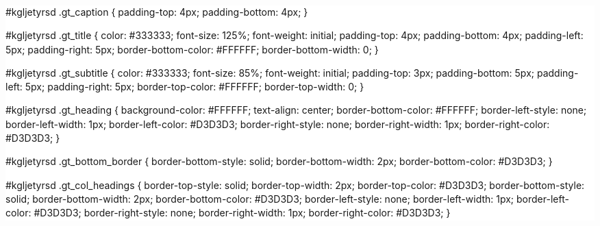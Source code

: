 #kgljetyrsd .gt_caption {
  padding-top: 4px;
  padding-bottom: 4px;
}

#kgljetyrsd .gt_title {
  color: #333333;
  font-size: 125%;
  font-weight: initial;
  padding-top: 4px;
  padding-bottom: 4px;
  padding-left: 5px;
  padding-right: 5px;
  border-bottom-color: #FFFFFF;
  border-bottom-width: 0;
}

#kgljetyrsd .gt_subtitle {
  color: #333333;
  font-size: 85%;
  font-weight: initial;
  padding-top: 3px;
  padding-bottom: 5px;
  padding-left: 5px;
  padding-right: 5px;
  border-top-color: #FFFFFF;
  border-top-width: 0;
}

#kgljetyrsd .gt_heading {
  background-color: #FFFFFF;
  text-align: center;
  border-bottom-color: #FFFFFF;
  border-left-style: none;
  border-left-width: 1px;
  border-left-color: #D3D3D3;
  border-right-style: none;
  border-right-width: 1px;
  border-right-color: #D3D3D3;
}

#kgljetyrsd .gt_bottom_border {
  border-bottom-style: solid;
  border-bottom-width: 2px;
  border-bottom-color: #D3D3D3;
}

#kgljetyrsd .gt_col_headings {
  border-top-style: solid;
  border-top-width: 2px;
  border-top-color: #D3D3D3;
  border-bottom-style: solid;
  border-bottom-width: 2px;
  border-bottom-color: #D3D3D3;
  border-left-style: none;
  border-left-width: 1px;
  border-left-color: #D3D3D3;
  border-right-style: none;
  border-right-width: 1px;
  border-right-color: #D3D3D3;
}
